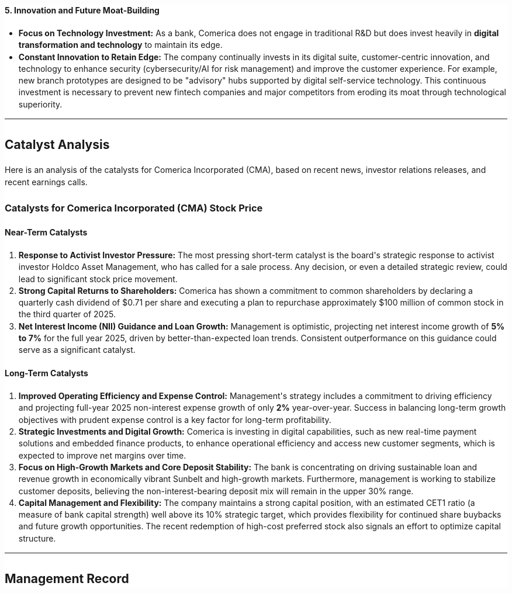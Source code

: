 #### **5. Innovation and Future Moat-Building**

*   **Focus on Technology Investment:** As a bank, Comerica does not engage in traditional R&D but does invest heavily in **digital transformation and technology** to maintain its edge.
*   **Constant Innovation to Retain Edge:** The company continually invests in its digital suite, customer-centric innovation, and technology to enhance security (cybersecurity/AI for risk management) and improve the customer experience. For example, new branch prototypes are designed to be "advisory" hubs supported by digital self-service technology. This continuous investment is necessary to prevent new fintech companies and major competitors from eroding its moat through technological superiority.

---

## Catalyst Analysis

Here is an analysis of the catalysts for Comerica Incorporated (CMA), based on recent news, investor relations releases, and recent earnings calls.

### Catalysts for Comerica Incorporated (CMA) Stock Price

#### Near-Term Catalysts

1.  **Response to Activist Investor Pressure:** The most pressing short-term catalyst is the board's strategic response to activist investor Holdco Asset Management, who has called for a sale process. Any decision, or even a detailed strategic review, could lead to significant stock price movement.
2.  **Strong Capital Returns to Shareholders:** Comerica has shown a commitment to common shareholders by declaring a quarterly cash dividend of $\$0.71$ per share and executing a plan to repurchase approximately $\$100$ million of common stock in the third quarter of 2025.
3.  **Net Interest Income (NII) Guidance and Loan Growth:** Management is optimistic, projecting net interest income growth of **5% to 7%** for the full year 2025, driven by better-than-expected loan trends. Consistent outperformance on this guidance could serve as a significant catalyst.

#### Long-Term Catalysts

1.  **Improved Operating Efficiency and Expense Control:** Management's strategy includes a commitment to driving efficiency and projecting full-year 2025 non-interest expense growth of only **2%** year-over-year. Success in balancing long-term growth objectives with prudent expense control is a key factor for long-term profitability.
2.  **Strategic Investments and Digital Growth:** Comerica is investing in digital capabilities, such as new real-time payment solutions and embedded finance products, to enhance operational efficiency and access new customer segments, which is expected to improve net margins over time.
3.  **Focus on High-Growth Markets and Core Deposit Stability:** The bank is concentrating on driving sustainable loan and revenue growth in economically vibrant Sunbelt and high-growth markets. Furthermore, management is working to stabilize customer deposits, believing the non-interest-bearing deposit mix will remain in the upper $\text{30%}$ range.
4.  **Capital Management and Flexibility:** The company maintains a strong capital position, with an estimated CET1 ratio (a measure of bank capital strength) well above its $\text{10%}$ strategic target, which provides flexibility for continued share buybacks and future growth opportunities. The recent redemption of high-cost preferred stock also signals an effort to optimize capital structure.

---

## Management Record

